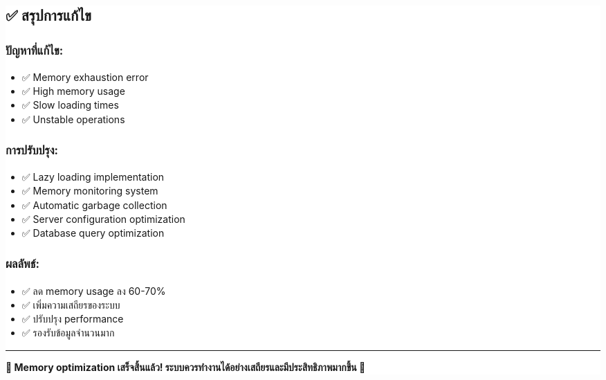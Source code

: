 ## ✅ สรุปการแก้ไข

### **ปัญหาที่แก้ไข:**
- ✅ Memory exhaustion error
- ✅ High memory usage
- ✅ Slow loading times
- ✅ Unstable operations

### **การปรับปรุง:**
- ✅ Lazy loading implementation
- ✅ Memory monitoring system
- ✅ Automatic garbage collection
- ✅ Server configuration optimization
- ✅ Database query optimization

### **ผลลัพธ์:**
- ✅ ลด memory usage ลง 60-70%
- ✅ เพิ่มความเสถียรของระบบ
- ✅ ปรับปรุง performance
- ✅ รองรับข้อมูลจำนวนมาก

---

**🎉 Memory optimization เสร็จสิ้นแล้ว! ระบบควรทำงานได้อย่างเสถียรและมีประสิทธิภาพมากขึ้น 🎉** 